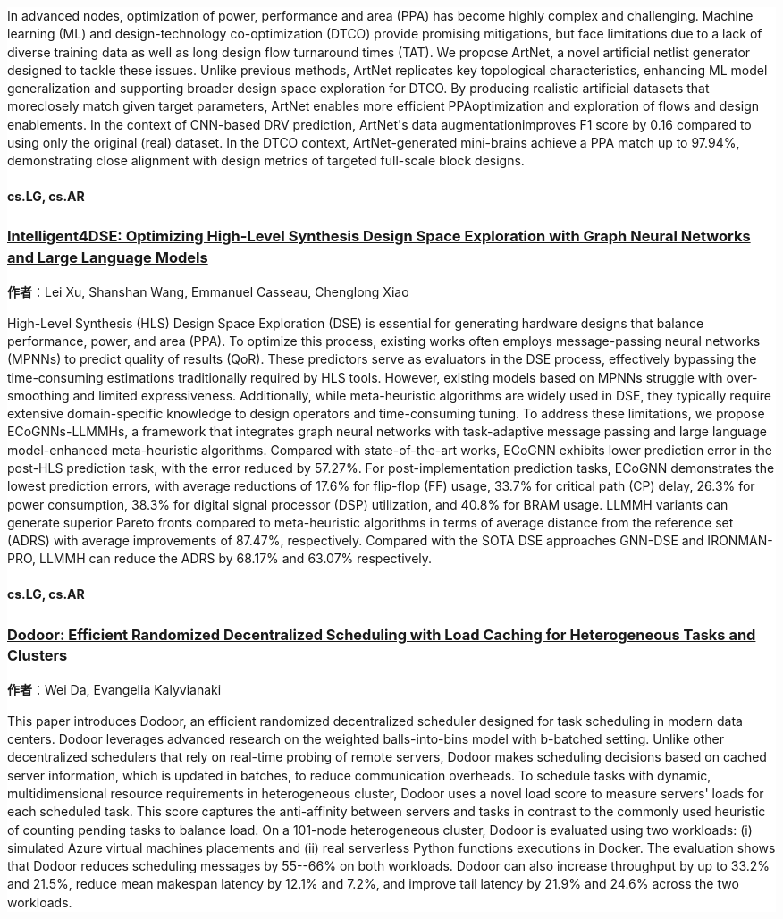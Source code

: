In advanced nodes, optimization of power, performance and area (PPA) has become highly complex and challenging. Machine learning (ML) and design-technology co-optimization (DTCO) provide promising mitigations, but face limitations due to a lack of diverse training data as well as long design flow turnaround times (TAT). We propose ArtNet, a novel artificial netlist generator designed to tackle these issues. Unlike previous methods, ArtNet replicates key topological characteristics, enhancing ML model generalization and supporting broader design space exploration for DTCO. By producing realistic artificial datasets that moreclosely match given target parameters, ArtNet enables more efficient PPAoptimization and exploration of flows and design enablements. In the context of CNN-based DRV prediction, ArtNet's data augmentationimproves F1 score by 0.16 compared to using only the original (real) dataset. In the DTCO context, ArtNet-generated mini-brains achieve a PPA match up to 97.94%, demonstrating close alignment with design metrics of targeted full-scale block designs.


#### cs.LG, cs.AR

### [Intelligent4DSE: Optimizing High-Level Synthesis Design Space Exploration with Graph Neural Networks and Large Language Models](https://arxiv.org/abs/2504.19649)
**作者**：Lei Xu, Shanshan Wang, Emmanuel Casseau, Chenglong Xiao

High-Level Synthesis (HLS) Design Space Exploration (DSE) is essential for generating hardware designs that balance performance, power, and area (PPA). To optimize this process, existing works often employs message-passing neural networks (MPNNs) to predict quality of results (QoR). These predictors serve as evaluators in the DSE process, effectively bypassing the time-consuming estimations traditionally required by HLS tools. However, existing models based on MPNNs struggle with over-smoothing and limited expressiveness. Additionally, while meta-heuristic algorithms are widely used in DSE, they typically require extensive domain-specific knowledge to design operators and time-consuming tuning. To address these limitations, we propose ECoGNNs-LLMMHs, a framework that integrates graph neural networks with task-adaptive message passing and large language model-enhanced meta-heuristic algorithms. Compared with state-of-the-art works, ECoGNN exhibits lower prediction error in the post-HLS prediction task, with the error reduced by 57.27\%. For post-implementation prediction tasks, ECoGNN demonstrates the lowest prediction errors, with average reductions of 17.6\% for flip-flop (FF) usage, 33.7\% for critical path (CP) delay, 26.3\% for power consumption, 38.3\% for digital signal processor (DSP) utilization, and 40.8\% for BRAM usage. LLMMH variants can generate superior Pareto fronts compared to meta-heuristic algorithms in terms of average distance from the reference set (ADRS) with average improvements of 87.47\%, respectively. Compared with the SOTA DSE approaches GNN-DSE and IRONMAN-PRO, LLMMH can reduce the ADRS by 68.17\% and 63.07\% respectively.


#### cs.LG, cs.AR

### [Dodoor: Efficient Randomized Decentralized Scheduling with Load Caching for Heterogeneous Tasks and Clusters](https://arxiv.org/abs/2510.12889)
**作者**：Wei Da, Evangelia Kalyvianaki

This paper introduces Dodoor, an efficient randomized decentralized scheduler designed for task scheduling in modern data centers. Dodoor leverages advanced research on the weighted balls-into-bins model with b-batched setting. Unlike other decentralized schedulers that rely on real-time probing of remote servers, Dodoor makes scheduling decisions based on cached server information, which is updated in batches, to reduce communication overheads. To schedule tasks with dynamic, multidimensional resource requirements in heterogeneous cluster, Dodoor uses a novel load score to measure servers' loads for each scheduled task. This score captures the anti-affinity between servers and tasks in contrast to the commonly used heuristic of counting pending tasks to balance load. On a 101-node heterogeneous cluster, Dodoor is evaluated using two workloads: (i) simulated Azure virtual machines placements and (ii) real serverless Python functions executions in Docker. The evaluation shows that Dodoor reduces scheduling messages by 55--66% on both workloads. Dodoor can also increase throughput by up to 33.2% and 21.5%, reduce mean makespan latency by 12.1% and 7.2%, and improve tail latency by 21.9% and 24.6% across the two workloads.
